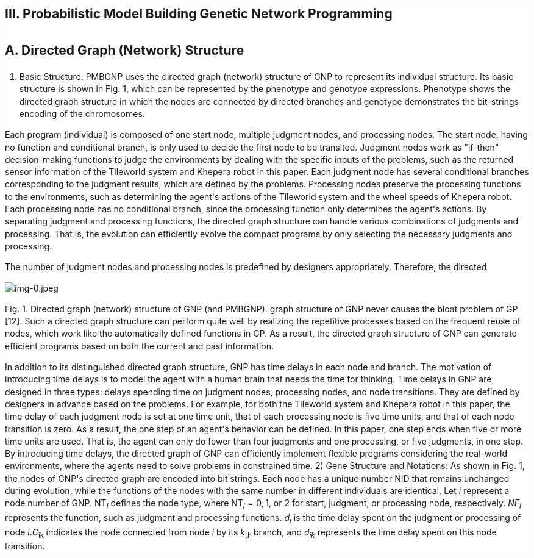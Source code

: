 ## III. Probabilistic Model Building Genetic Network Programming

## A. Directed Graph (Network) Structure

1) Basic Structure: PMBGNP uses the directed graph (network) structure of GNP to represent its individual structure. Its basic structure is shown in Fig. 1, which can be represented by the phenotype and genotype expressions. Phenotype shows the directed graph structure in which the nodes are connected by directed branches and genotype demonstrates the bit-strings encoding of the chromosomes.

Each program (individual) is composed of one start node, multiple judgment nodes, and processing nodes. The start node, having no function and conditional branch, is only used to decide the first node to be transited. Judgment nodes work as "if-then" decision-making functions to judge the environments by dealing with the specific inputs of the problems, such as the returned sensor information of the Tileworld system and Khepera robot in this paper. Each judgment node has several conditional branches corresponding to the judgment results, which are defined by the problems. Processing nodes preserve the processing functions to the environments, such as determining the agent's actions of the Tileworld system and the wheel speeds of Khepera robot. Each processing node has no conditional branch, since the processing function only determines the agent's actions. By separating judgment and processing functions, the directed graph structure can handle various combinations of judgments and processing. That is, the evolution can efficiently evolve the compact programs by only selecting the necessary judgments and processing.

The number of judgment nodes and processing nodes is predefined by designers appropriately. Therefore, the directed

![img-0.jpeg](img-0.jpeg)

Fig. 1. Directed graph (network) structure of GNP (and PMBGNP).
graph structure of GNP never causes the bloat problem of GP [12]. Such a directed graph structure can perform quite well by realizing the repetitive processes based on the frequent reuse of nodes, which work like the automatically defined functions in GP. As a result, the directed graph structure of GNP can generate efficient programs based on both the current and past information.

In addition to its distinguished directed graph structure, GNP has time delays in each node and branch. The motivation of introducing time delays is to model the agent with a human brain that needs the time for thinking. Time delays in GNP are designed in three types: delays spending time on judgment nodes, processing nodes, and node transitions. They are defined by designers in advance based on the problems. For example, for both the Tileworld system and Khepera robot in this paper, the time delay of each judgment node is set at one time unit, that of each processing node is five time units, and that of each node transition is zero. As a result, the one step of an agent's behavior can be defined. In this paper, one step ends when five or more time units are used. That is, the agent can only do fewer than four judgments and one processing, or five judgments, in one step. By introducing time delays, the directed graph of GNP can efficiently implement flexible programs considering the real-world environments, where the agents need to solve problems in constrained time.
2) Gene Structure and Notations: As shown in Fig. 1, the nodes of GNP's directed graph are encoded into bit strings. Each node has a unique number NID that remains unchanged during evolution, while the functions of the nodes with the same number in different individuals are identical. Let $i$ represent a node number of GNP. $\mathrm{NT}_{i}$ defines the node type, where $\mathrm{NT}_{i}=0,1$, or 2 for start, judgment, or processing node, respectively. $N F_{i}$ represents the function, such as judgment and processing functions. $d_{i}$ is the time delay spent on the judgment or processing of node $i . C_{\text {ik }}$ indicates the node connected from node $i$ by its $k_{\text {th }}$ branch, and $d_{i k}$ represents the time delay spent on this node transition.


[^0]:    Manuscript received July 5, 2012; revised October 27, 2012; accepted December 24, 2012. Date of publication January 9, 2013; date of current version January 27, 2014.